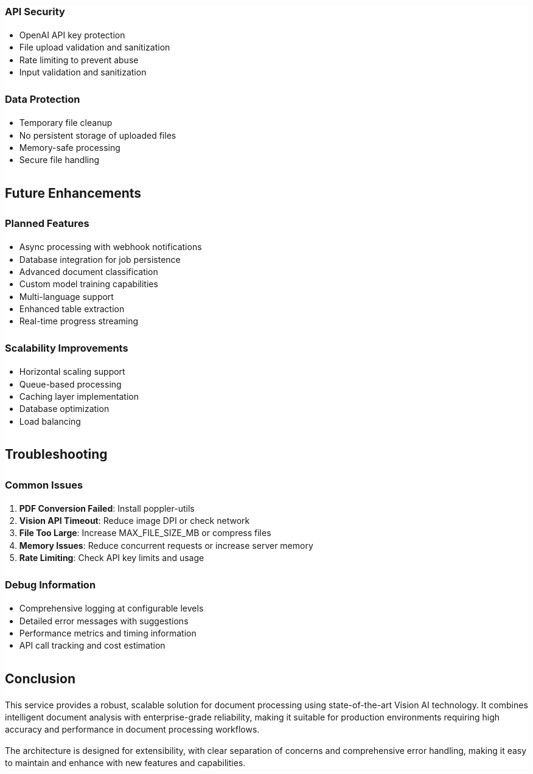 ### API Security
- OpenAI API key protection
- File upload validation and sanitization
- Rate limiting to prevent abuse
- Input validation and sanitization

### Data Protection
- Temporary file cleanup
- No persistent storage of uploaded files
- Memory-safe processing
- Secure file handling

## Future Enhancements

### Planned Features
- Async processing with webhook notifications
- Database integration for job persistence
- Advanced document classification
- Custom model training capabilities
- Multi-language support
- Enhanced table extraction
- Real-time progress streaming

### Scalability Improvements
- Horizontal scaling support
- Queue-based processing
- Caching layer implementation
- Database optimization
- Load balancing

## Troubleshooting

### Common Issues
1. **PDF Conversion Failed**: Install poppler-utils
2. **Vision API Timeout**: Reduce image DPI or check network
3. **File Too Large**: Increase MAX_FILE_SIZE_MB or compress files
4. **Memory Issues**: Reduce concurrent requests or increase server memory
5. **Rate Limiting**: Check API key limits and usage

### Debug Information
- Comprehensive logging at configurable levels
- Detailed error messages with suggestions
- Performance metrics and timing information
- API call tracking and cost estimation

## Conclusion

This service provides a robust, scalable solution for document processing using state-of-the-art Vision AI technology. It combines intelligent document analysis with enterprise-grade reliability, making it suitable for production environments requiring high accuracy and performance in document processing workflows.

The architecture is designed for extensibility, with clear separation of concerns and comprehensive error handling, making it easy to maintain and enhance with new features and capabilities.
